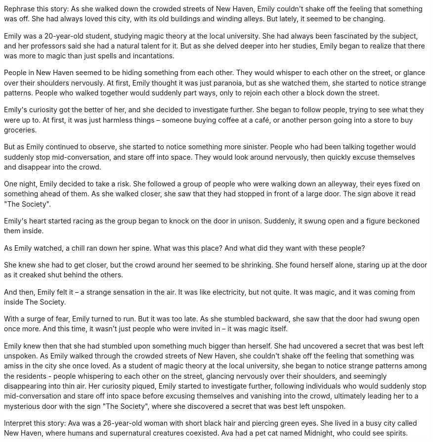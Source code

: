 Rephrase this story:
As she walked down the crowded streets of New Haven, Emily couldn't shake off the feeling that something was off. She had always loved this city, with its old buildings and winding alleys. But lately, it seemed to be changing.

Emily was a 20-year-old student, studying magic theory at the local university. She had always been fascinated by the subject, and her professors said she had a natural talent for it. But as she delved deeper into her studies, Emily began to realize that there was more to magic than just spells and incantations.

People in New Haven seemed to be hiding something from each other. They would whisper to each other on the street, or glance over their shoulders nervously. At first, Emily thought it was just paranoia, but as she watched them, she started to notice strange patterns. People who walked together would suddenly part ways, only to rejoin each other a block down the street.

Emily's curiosity got the better of her, and she decided to investigate further. She began to follow people, trying to see what they were up to. At first, it was just harmless things – someone buying coffee at a café, or another person going into a store to buy groceries.

But as Emily continued to observe, she started to notice something more sinister. People who had been talking together would suddenly stop mid-conversation, and stare off into space. They would look around nervously, then quickly excuse themselves and disappear into the crowd.

One night, Emily decided to take a risk. She followed a group of people who were walking down an alleyway, their eyes fixed on something ahead of them. As she walked closer, she saw that they had stopped in front of a large door. The sign above it read "The Society".

Emily's heart started racing as the group began to knock on the door in unison. Suddenly, it swung open and a figure beckoned them inside.

As Emily watched, a chill ran down her spine. What was this place? And what did they want with these people?

She knew she had to get closer, but the crowd around her seemed to be shrinking. She found herself alone, staring up at the door as it creaked shut behind the others.

And then, Emily felt it – a strange sensation in the air. It was like electricity, but not quite. It was magic, and it was coming from inside The Society.

With a surge of fear, Emily turned to run. But it was too late. As she stumbled backward, she saw that the door had swung open once more. And this time, it wasn't just people who were invited in – it was magic itself.

Emily knew then that she had stumbled upon something much bigger than herself. She had uncovered a secret that was best left unspoken.
<start>As Emily walked through the crowded streets of New Haven, she couldn't shake off the feeling that something was amiss in the city she once loved. As a student of magic theory at the local university, she began to notice strange patterns among the residents - people whispering to each other on the street, glancing nervously over their shoulders, and seemingly disappearing into thin air. Her curiosity piqued, Emily started to investigate further, following individuals who would suddenly stop mid-conversation and stare off into space before excusing themselves and vanishing into the crowd, ultimately leading her to a mysterious door with the sign "The Society", where she discovered a secret that was best left unspoken.
<end>

Interpret this story:
Ava was a 26-year-old woman with short black hair and piercing green eyes. She lived in a busy city called New Haven, where humans and supernatural creatures coexisted. Ava had a pet cat named Midnight, who could see spirits.
